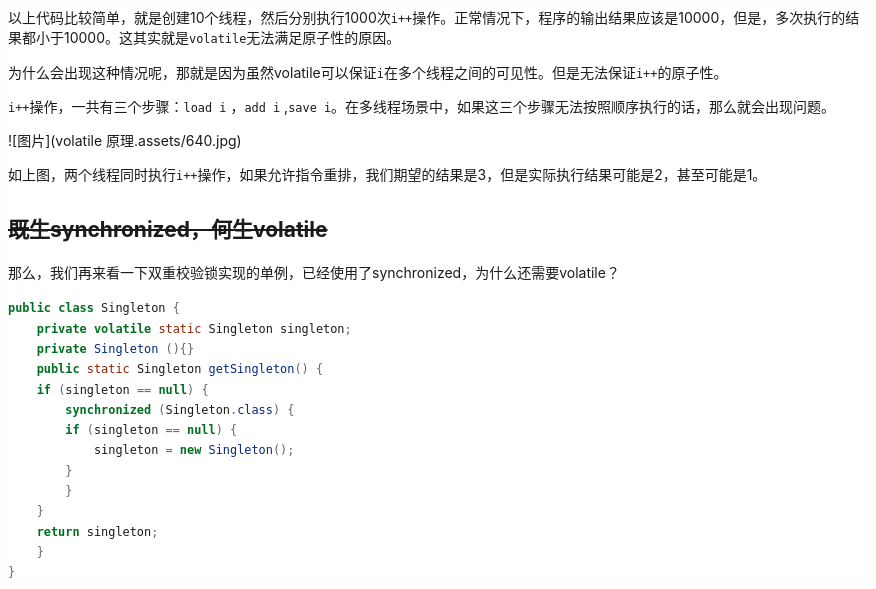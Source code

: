 以上代码比较简单，就是创建10个线程，然后分别执行1000次`i++`操作。正常情况下，程序的输出结果应该是10000，但是，多次执行的结果都小于10000。这其实就是`volatile`无法满足原子性的原因。

为什么会出现这种情况呢，那就是因为虽然volatile可以保证`i`在多个线程之间的可见性。但是无法保证`i++`的原子性。

`i++`操作，一共有三个步骤：`load i` ，`add i` ,`save i`。在多线程场景中，如果这三个步骤无法按照顺序执行的话，那么就会出现问题。

![图片](volatile 原理.assets/640.jpg)

如上图，两个线程同时执行`i++`操作，如果允许指令重排，我们期望的结果是3，但是实际执行结果可能是2，甚至可能是1。



## ~~既生synchronized，何生volatile~~

那么，我们再来看一下双重校验锁实现的单例，已经使用了synchronized，为什么还需要volatile？

```java
public class Singleton {  
    private volatile static Singleton singleton;  
    private Singleton (){}  
    public static Singleton getSingleton() {  
    if (singleton == null) {  
        synchronized (Singleton.class) {  
        if (singleton == null) {  
            singleton = new Singleton();  
        }  
        }  
    }  
    return singleton;  
    }  
}  
```

